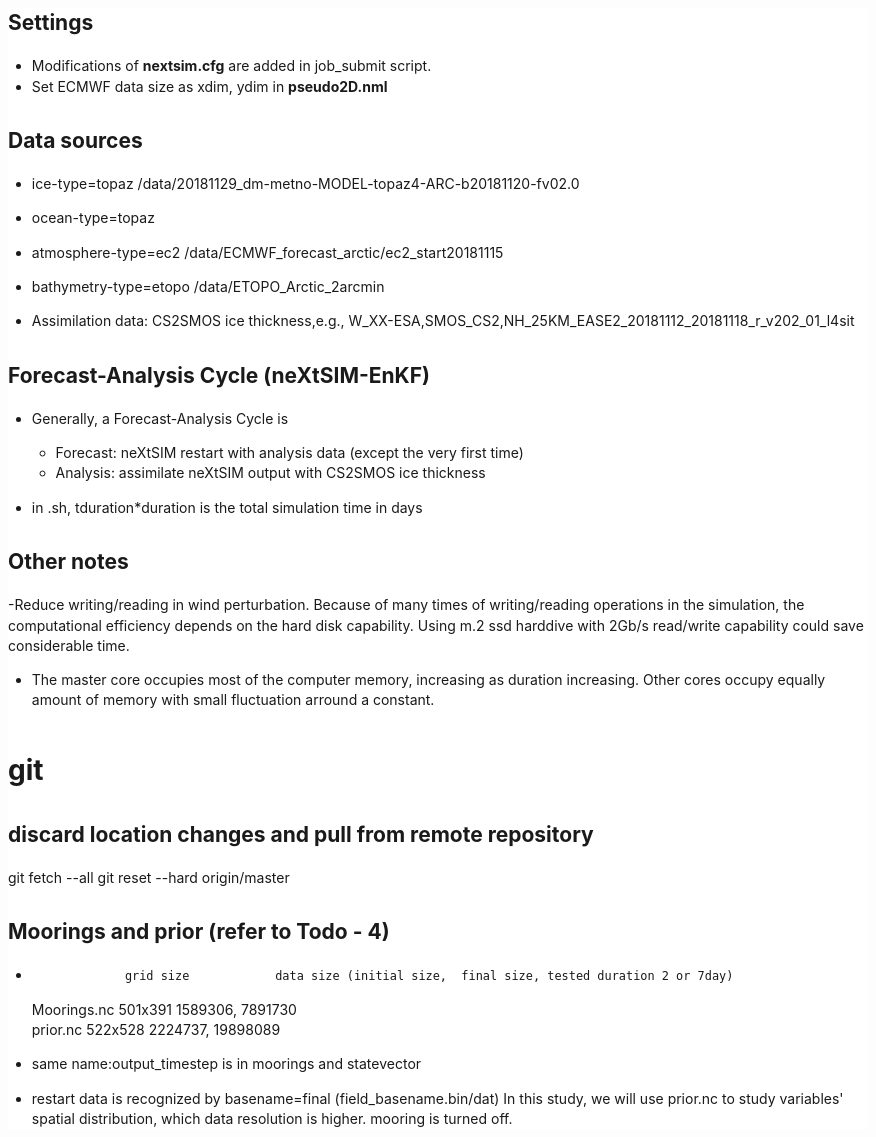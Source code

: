 ## Settings

- Modifications of __nextsim.cfg__ are added in job_submit script. 
- Set ECMWF data size as xdim, ydim in __pseudo2D.nml__
  
## Data sources

- ice-type=topaz
    /data/20181129_dm-metno-MODEL-topaz4-ARC-b20181120-fv02.0
- ocean-type=topaz
- atmosphere-type=ec2
       /data/ECMWF_forecast_arctic/ec2_start20181115
- bathymetry-type=etopo
    /data/ETOPO_Arctic_2arcmin

- Assimilation data: CS2SMOS ice thickness,e.g.,
    W_XX-ESA,SMOS_CS2,NH_25KM_EASE2_20181112_20181118_r_v202_01_l4sit

## Forecast-Analysis Cycle (neXtSIM-EnKF)

- Generally, a Forecast-Analysis Cycle is 
  - Forecast: neXtSIM restart with analysis data (except the very first time)
  - Analysis: assimilate neXtSIM output with CS2SMOS ice thickness
  
- in .sh, tduration*duration is the total simulation time in days

## Other notes
-Reduce writing/reading in wind perturbation.
  Because of many times of writing/reading operations in the simulation, the computational efficiency depends on the hard disk capability. Using m.2 ssd harddive with 2Gb/s read/write capability could save considerable time.  
- The master core occupies most of the computer memory, increasing as duration increasing. Other cores occupy equally amount of memory with small fluctuation arround a constant. 

# git 
## discard location changes and pull from remote repository
  git fetch --all
  git reset --hard origin/master


## Moorings and prior (refer to Todo - 4)
-                  grid size            data size (initial size,  final size, tested duration 2 or 7day)
  Moorings.nc       501x391                  1589306,   7891730      
  prior.nc          522x528                  2224737,  19898089

- same name:output_timestep is in moorings and statevector
- restart data is recognized by basename=final  (field_basename.bin/dat)
 In this study, we will use prior.nc to study variables' spatial distribution, which data resolution is higher. 
mooring is turned off.
